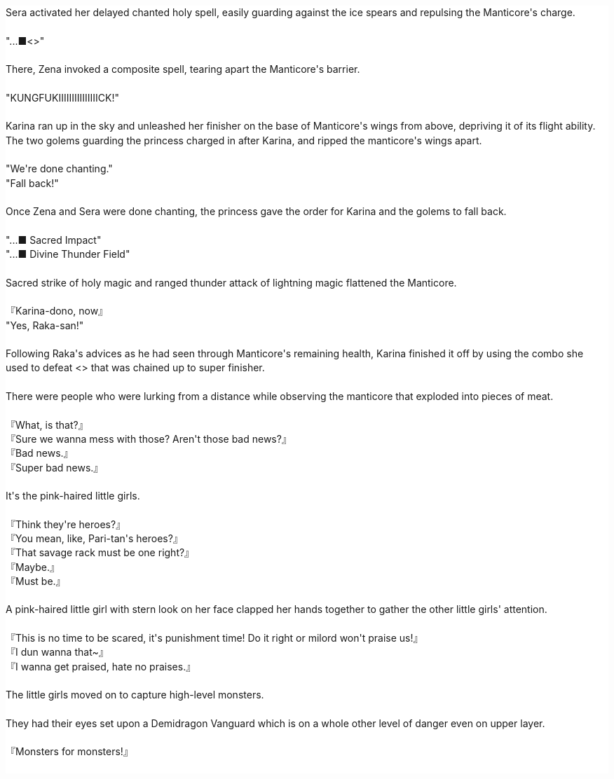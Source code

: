 Sera activated her delayed chanted holy spell, easily guarding against the ice spears and repulsing the Manticore's charge.<br/>
<br/>
"...■<<Thunder Blade Net>>"<br/>
<br/>
There, Zena invoked a composite spell, tearing apart the Manticore's barrier.<br/>
<br/>
"KUNGFUKIIIIIIIIIIIIIIICK!"<br/>
<br/>
Karina ran up in the sky and unleashed her finisher on the base of Manticore's wings from above, depriving it of its flight ability.<br/>
The two golems guarding the princess charged in after Karina, and ripped the manticore's wings apart.<br/>
<br/>
"We're done chanting."<br/>
"Fall back!"<br/>
<br/>
Once Zena and Sera were done chanting, the princess gave the order for Karina and the golems to fall back.<br/>
<br/>
"...■ Sacred Impact"<br/>
"...■ Divine Thunder Field"<br/>
<br/>
Sacred strike of holy magic and ranged thunder attack of lightning magic flattened the Manticore.<br/>
<br/>
『Karina-dono, now』<br/>
"Yes, Raka-san!"<br/>
<br/>
Following Raka's advices as he had seen through Manticore's remaining health, Karina finished it off by using the combo she used to defeat <<DemiTroll Vanguard>> that was chained up to super finisher.<br/>
<br/>
There were people who were lurking from a distance while observing the manticore that exploded into pieces of meat.<br/>
<br/>
『What, is that?』<br/>
『Sure we wanna mess with those? Aren't those bad news?』<br/>
『Bad news.』<br/>
『Super bad news.』<br/>
<br/>
It's the pink-haired little girls.<br/>
<br/>
『Think they're heroes?』<br/>
『You mean, like, Pari-tan's heroes?』<br/>
『That savage rack must be one right?』<br/>
『Maybe.』<br/>
『Must be.』<br/>
<br/>
A pink-haired little girl with stern look on her face clapped her hands together to gather the other little girls' attention.<br/>
<br/>
『This is no time to be scared, it's punishment time! Do it right or milord won't praise us!』<br/>
『I dun wanna that~』<br/>
『I wanna get praised, hate no praises.』<br/>
<br/>
The little girls moved on to capture high-level monsters.<br/>
<br/>
They had their eyes set upon a Demidragon Vanguard which is on a whole other level of danger even on upper layer.<br/>
<br/>
『Monsters for monsters!』<br/>
<br/>